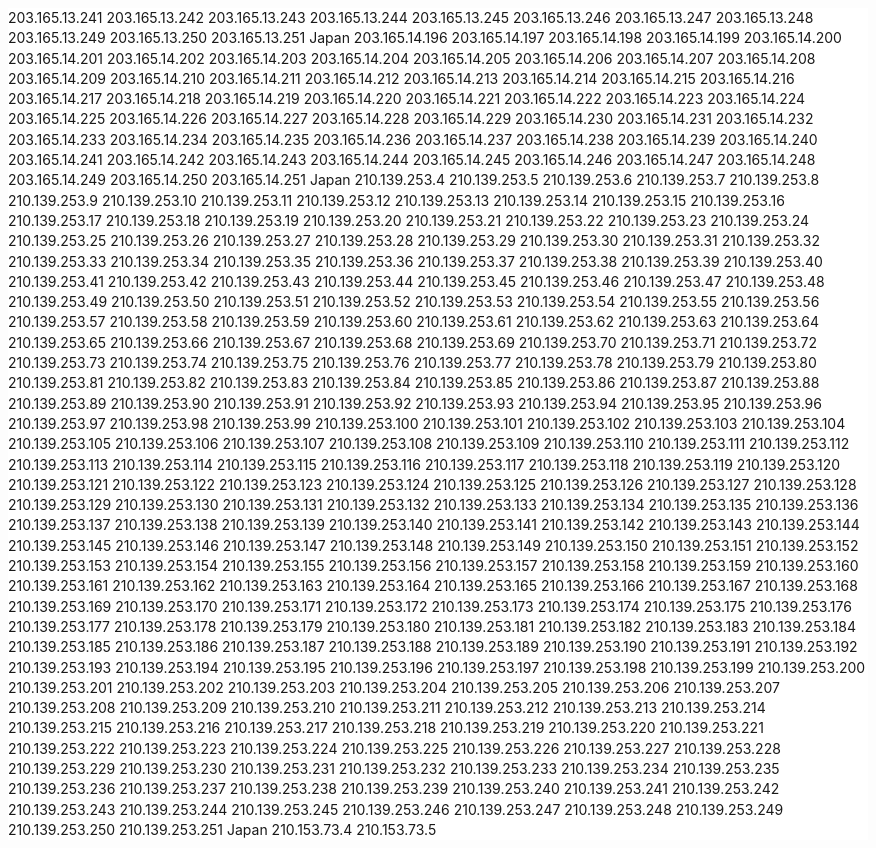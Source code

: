 203.165.13.241 203.165.13.242 203.165.13.243 203.165.13.244 203.165.13.245 203.165.13.246 203.165.13.247 203.165.13.248 203.165.13.249 203.165.13.250 
203.165.13.251 Japan 203.165.14.196 203.165.14.197 203.165.14.198 203.165.14.199 203.165.14.200 203.165.14.201 203.165.14.202 203.165.14.203 
203.165.14.204 203.165.14.205 203.165.14.206 203.165.14.207 203.165.14.208 203.165.14.209 203.165.14.210 203.165.14.211 203.165.14.212 203.165.14.213 
203.165.14.214 203.165.14.215 203.165.14.216 203.165.14.217 203.165.14.218 203.165.14.219 203.165.14.220 203.165.14.221 203.165.14.222 203.165.14.223 
203.165.14.224 203.165.14.225 203.165.14.226 203.165.14.227 203.165.14.228 203.165.14.229 203.165.14.230 203.165.14.231 203.165.14.232 203.165.14.233 
203.165.14.234 203.165.14.235 203.165.14.236 203.165.14.237 203.165.14.238 203.165.14.239 203.165.14.240 203.165.14.241 203.165.14.242 203.165.14.243 
203.165.14.244 203.165.14.245 203.165.14.246 203.165.14.247 203.165.14.248 203.165.14.249 203.165.14.250 203.165.14.251 Japan 210.139.253.4 
210.139.253.5 210.139.253.6 210.139.253.7 210.139.253.8 210.139.253.9 210.139.253.10 210.139.253.11 210.139.253.12 210.139.253.13 210.139.253.14 
210.139.253.15 210.139.253.16 210.139.253.17 210.139.253.18 210.139.253.19 210.139.253.20 210.139.253.21 210.139.253.22 210.139.253.23 210.139.253.24 
210.139.253.25 210.139.253.26 210.139.253.27 210.139.253.28 210.139.253.29 210.139.253.30 210.139.253.31 210.139.253.32 210.139.253.33 210.139.253.34 
210.139.253.35 210.139.253.36 210.139.253.37 210.139.253.38 210.139.253.39 210.139.253.40 210.139.253.41 210.139.253.42 210.139.253.43 210.139.253.44 
210.139.253.45 210.139.253.46 210.139.253.47 210.139.253.48 210.139.253.49 210.139.253.50 210.139.253.51 210.139.253.52 210.139.253.53 210.139.253.54 
210.139.253.55 210.139.253.56 210.139.253.57 210.139.253.58 210.139.253.59 210.139.253.60 210.139.253.61 210.139.253.62 210.139.253.63 210.139.253.64 
210.139.253.65 210.139.253.66 210.139.253.67 210.139.253.68 210.139.253.69 210.139.253.70 210.139.253.71 210.139.253.72 210.139.253.73 210.139.253.74 
210.139.253.75 210.139.253.76 210.139.253.77 210.139.253.78 210.139.253.79 210.139.253.80 210.139.253.81 210.139.253.82 210.139.253.83 210.139.253.84 
210.139.253.85 210.139.253.86 210.139.253.87 210.139.253.88 210.139.253.89 210.139.253.90 210.139.253.91 210.139.253.92 210.139.253.93 210.139.253.94 
210.139.253.95 210.139.253.96 210.139.253.97 210.139.253.98 210.139.253.99 210.139.253.100 210.139.253.101 210.139.253.102 210.139.253.103 210.139.253.104 
210.139.253.105 210.139.253.106 210.139.253.107 210.139.253.108 210.139.253.109 210.139.253.110 210.139.253.111 210.139.253.112 210.139.253.113 210.139.253.114 
210.139.253.115 210.139.253.116 210.139.253.117 210.139.253.118 210.139.253.119 210.139.253.120 210.139.253.121 210.139.253.122 210.139.253.123 210.139.253.124 
210.139.253.125 210.139.253.126 210.139.253.127 210.139.253.128 210.139.253.129 210.139.253.130 210.139.253.131 210.139.253.132 210.139.253.133 210.139.253.134 
210.139.253.135 210.139.253.136 210.139.253.137 210.139.253.138 210.139.253.139 210.139.253.140 210.139.253.141 210.139.253.142 210.139.253.143 210.139.253.144 
210.139.253.145 210.139.253.146 210.139.253.147 210.139.253.148 210.139.253.149 210.139.253.150 210.139.253.151 210.139.253.152 210.139.253.153 210.139.253.154 
210.139.253.155 210.139.253.156 210.139.253.157 210.139.253.158 210.139.253.159 210.139.253.160 210.139.253.161 210.139.253.162 210.139.253.163 210.139.253.164 
210.139.253.165 210.139.253.166 210.139.253.167 210.139.253.168 210.139.253.169 210.139.253.170 210.139.253.171 210.139.253.172 210.139.253.173 210.139.253.174 
210.139.253.175 210.139.253.176 210.139.253.177 210.139.253.178 210.139.253.179 210.139.253.180 210.139.253.181 210.139.253.182 210.139.253.183 210.139.253.184 
210.139.253.185 210.139.253.186 210.139.253.187 210.139.253.188 210.139.253.189 210.139.253.190 210.139.253.191 210.139.253.192 210.139.253.193 210.139.253.194 
210.139.253.195 210.139.253.196 210.139.253.197 210.139.253.198 210.139.253.199 210.139.253.200 210.139.253.201 210.139.253.202 210.139.253.203 210.139.253.204 
210.139.253.205 210.139.253.206 210.139.253.207 210.139.253.208 210.139.253.209 210.139.253.210 210.139.253.211 210.139.253.212 210.139.253.213 210.139.253.214 
210.139.253.215 210.139.253.216 210.139.253.217 210.139.253.218 210.139.253.219 210.139.253.220 210.139.253.221 210.139.253.222 210.139.253.223 210.139.253.224 
210.139.253.225 210.139.253.226 210.139.253.227 210.139.253.228 210.139.253.229 210.139.253.230 210.139.253.231 210.139.253.232 210.139.253.233 210.139.253.234 
210.139.253.235 210.139.253.236 210.139.253.237 210.139.253.238 210.139.253.239 210.139.253.240 210.139.253.241 210.139.253.242 210.139.253.243 210.139.253.244 
210.139.253.245 210.139.253.246 210.139.253.247 210.139.253.248 210.139.253.249 210.139.253.250 210.139.253.251 Japan 210.153.73.4 210.153.73.5 
